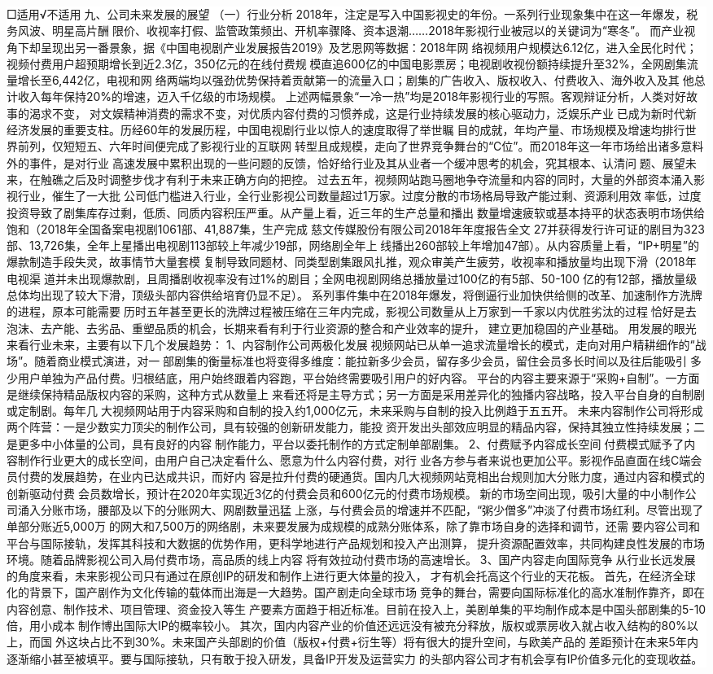 □适用√不适用
九、公司未来发展的展望
（一）行业分析
2018年，注定是写入中国影视史的年份。一系列行业现象集中在这一年爆发，税务风波、明星高片酬
限价、收视率打假、监管政策频出、开机率骤降、资本退潮……2018年影视行业被冠以的关键词为“寒冬”。
而产业视角下却呈现出另一番景象，据《中国电视剧产业发展报告2019》及艺恩网等数据：2018年网
络视频用户规模达6.12亿，进入全民化时代；视频付费用户超预期增长到近2.3亿，350亿元的在线付费规
模直追600亿的中国电影票房；电视剧收视份额持续提升至32%，全网剧集流量增长至6,442亿，电视和网
络两端均以强劲优势保持着贡献第一的流量入口；剧集的广告收入、版权收入、付费收入、海外收入及其
他总计收入每年保持20%的增速，迈入千亿级的市场规模。
上述两幅景象“一冷一热”均是2018年影视行业的写照。客观辩证分析，人类对好故事的渴求不变，
对文娱精神消费的需求不变，对优质内容付费的习惯养成，这是行业持续发展的核心驱动力，泛娱乐产业
已成为新时代新经济发展的重要支柱。历经60年的发展历程，中国电视剧行业以惊人的速度取得了举世瞩
目的成就，年均产量、市场规模及增速均排行世界前列，仅短短五、六年时间便完成了影视行业的互联网
转型且成规模，走向了世界竞争舞台的“C位”。而2018年这一年市场给出诸多意料外的事件，是对行业
高速发展中累积出现的一些问题的反馈，恰好给行业及其从业者一个缓冲思考的机会，究其根本、认清问
题、展望未来，在触礁之后及时调整步伐才有利于未来正确方向的把控。
过去五年，视频网站跑马圈地争夺流量和内容的同时，大量的外部资本涌入影视行业，催生了一大批
公司低门槛进入行业，全行业影视公司数量超过1万家。过度分散的市场格局导致产能过剩、资源利用效
率低，过度投资导致了剧集库存过剩，低质、同质内容积压严重。从产量上看，近三年的生产总量和播出
数量增速疲软或基本持平的状态表明市场供给饱和（2018年全国备案电视剧1061部、41,887集，生产完成
慈文传媒股份有限公司2018年年度报告全文
27并获得发行许可证的剧目为323部、13,726集，全年上星播出电视剧113部较上年减少19部，网络剧全年上
线播出260部较上年增加47部）。从内容质量上看，“IP+明星”的爆款制造手段失灵，故事情节大量套模
复制导致同题材、同类型剧集跟风扎推，观众审美产生疲劳，收视率和播放量均出现下滑（2018年电视渠
道并未出现爆款剧，且周播剧收视率没有过1%的剧目；全网电视剧网络总播放量过100亿的有5部、50-100
亿的有12部，播放量级总体均出现了较大下滑，顶级头部内容供给培育仍显不足）。
系列事件集中在2018年爆发，将倒逼行业加快供给侧的改革、加速制作方洗牌的进程，原本可能需要
历时五年甚至更长的洗牌过程被压缩在三年内完成，影视公司数量从上万家到一千家以内优胜劣汰的过程
恰好是去泡沫、去产能、去劣品、重塑品质的机会，长期来看有利于行业资源的整合和产业效率的提升，
建立更加稳固的产业基础。
用发展的眼光来看行业未来，主要有以下几个发展趋势：
1、内容制作公司两极化发展
视频网站已从单一追求流量增长的模式，走向对用户精耕细作的“战场”。随着商业模式演进，对一
部剧集的衡量标准也将变得多维度：能拉新多少会员，留存多少会员，留住会员多长时间以及往后能吸引
多少用户单独为产品付费。归根结底，用户始终跟着内容跑，平台始终需要吸引用户的好内容。
平台的内容主要来源于“采购+自制”。一方面是继续保持精品版权内容的采购，这种方式从数量上
来看还将是主导方式；另一方面是采用差异化的独播内容战略，投入平台自身的自制剧或定制剧。每年几
大视频网站用于内容采购和自制的投入约1,000亿元，未来采购与自制的投入比例趋于五五开。
未来内容制作公司将形成两个阵营：一是少数实力顶尖的制作公司，具有较强的创新研发能力，能投
资开发出头部效应明显的精品内容，保持其独立性持续发展；二是更多中小体量的公司，具有良好的内容
制作能力，平台以委托制作的方式定制单部剧集。
2、付费赋予内容成长空间
付费模式赋予了内容制作行业更大的成长空间，由用户自己决定看什么、愿意为什么内容付费，对行
业各方参与者来说也更加公平。影视作品直面在线C端会员付费的发展趋势，在业内已达成共识，而好内
容是拉升付费的硬通货。国内几大视频网站竞相出台规则加大分账力度，通过内容和模式的创新驱动付费
会员数增长，预计在2020年实现近3亿的付费会员和600亿元的付费市场规模。
新的市场空间出现，吸引大量的中小制作公司涌入分账市场，腰部及以下的分账网大、网剧数量迅猛
上涨，与付费会员的增速并不匹配，“粥少僧多”冲淡了付费市场红利。尽管出现了单部分账近5,000万
的网大和7,500万的网络剧，未来要发展为成规模的成熟分账体系，除了靠市场自身的选择和调节，还需
要内容公司和平台与国际接轨，发挥其科技和大数据的优势作用，更科学地进行产品规划和投入产出测算，
提升资源配置效率，共同构建良性发展的市场环境。随着品牌影视公司入局付费市场，高品质的线上内容
将有效拉动付费市场的高速增长。
3、国产内容走向国际竞争
从行业长远发展的角度来看，未来影视公司只有通过在原创IP的研发和制作上进行更大体量的投入，
才有机会托高这个行业的天花板。
首先，在经济全球化的背景下，国产剧作为文化传输的载体而出海是一大趋势。国产剧走向全球市场
竞争的舞台，需要向国际标准化的高水准制作靠齐，即在内容创意、制作技术、项目管理、资金投入等生
产要素方面趋于相近标准。目前在投入上，美剧单集的平均制作成本是中国头部剧集的5-10倍，用小成本
制作博出国际大IP的概率较小。
其次，国内内容产业的价值还远远没有被充分释放，版权或票房收入就占收入结构的80%以上，而国
外这块占比不到30%。未来国产头部剧的价值（版权+付费+衍生等）将有很大的提升空间，与欧美产品的
差距预计在未来5年内逐渐缩小甚至被填平。要与国际接轨，只有敢于投入研发，具备IP开发及运营实力
的头部内容公司才有机会享有IP价值多元化的变现收益。